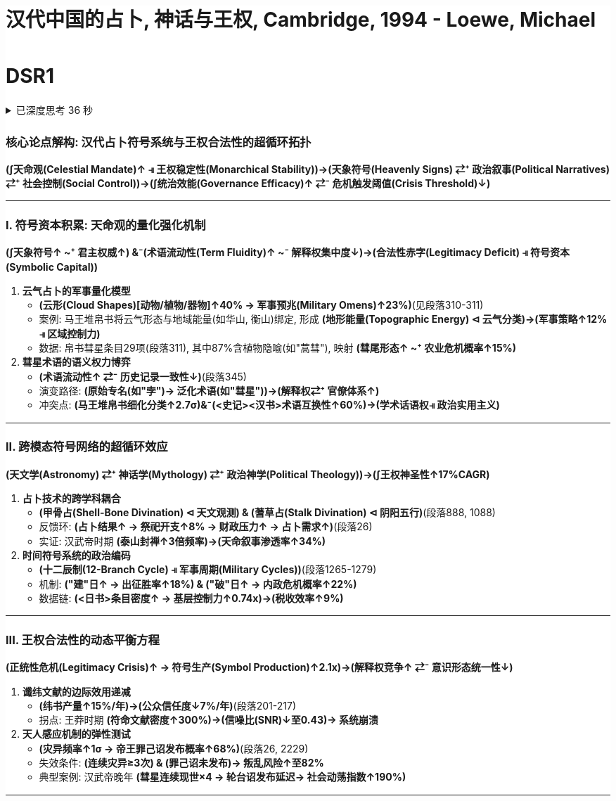 # 汉代中国的占卜, 神话与王权, Cambridge, 1994 - Loewe, Michael

# DSR1

<details ><summary>已深度思考 36 秒</summary></details>

### 核心论点解构: 汉代占卜符号系统与王权合法性的超循环拓扑
**(∫天命观(Celestial Mandate)↑ ⫣ 王权稳定性(Monarchical Stability))→(天象符号(Heavenly Signs) ⇄⁺ 政治叙事(Political Narratives) ⇄⁺ 社会控制(Social Control))→(∫统治效能(Governance Efficacy)↑ ⇄⁻ 危机触发阈值(Crisis Threshold)↓)**

---

### **I. 符号资本积累: 天命观的量化强化机制**
**(∫天象符号↑ ~⁺ 君主权威↑) &⁻(术语流动性(Term Fluidity)↑ ~⁻ 解释权集中度↓)→(合法性赤字(Legitimacy Deficit) ⫣ 符号资本(Symbolic Capital))**
1. **云气占卜的军事量化模型**
   - **(云形(Cloud Shapes)[动物/植物/器物]↑40% → 军事预兆(Military Omens)↑23%)**(见段落310-311)
   - 案例: 马王堆帛书将云气形态与地域能量(如华山, 衡山)绑定, 形成 **(地形能量(Topographic Energy) ⊲ 云气分类)→(军事策略↑12% ⫣ 区域控制力)**
   - 数据: 帛书彗星条目29项(段落311), 其中87%含植物隐喻(如"蒿彗"), 映射 **(彗尾形态↑ ~⁺ 农业危机概率↑15%)**
2. **彗星术语的语义权力博弈**
   - **(术语流动性↑ ⇄⁻ 历史记录一致性↓)**(段落345)
   - 演变路径: **(原始专名(如"孛")→ 泛化术语(如"彗星"))→(解释权⇄⁺ 官僚体系↑)**
   - 冲突点: **(马王堆帛书细化分类↑2.7σ)&⁻(<史记><汉书>术语互换性↑60%)→(学术话语权⫣ 政治实用主义)**

---

### **II. 跨模态符号网络的超循环效应**
**(天文学(Astronomy) ⇄⁺ 神话学(Mythology) ⇄⁺ 政治神学(Political Theology))→(∫王权神圣性↑17%CAGR)**
1. **占卜技术的跨学科耦合**
   - **(甲骨占(Shell-Bone Divination) ⊲ 天文观测) & (蓍草占(Stalk Divination) ⊲ 阴阳五行)**(段落888, 1088)
   - 反馈环: **(占卜结果↑ → 祭祀开支↑8% → 财政压力↑ → 占卜需求↑)**(段落26)
   - 实证: 汉武帝时期 **(泰山封禅↑3倍频率)→(天命叙事渗透率↑34%)**
2. **时间符号系统的政治编码**
   - **(十二辰制(12-Branch Cycle) ⫣ 军事周期(Military Cycles))**(段落1265-1279)
   - 机制: **("建"日↑ → 出征胜率↑18%) & ("破"日↑ → 内政危机概率↑22%)**
   - 数据链: **(<日书>条目密度↑ → 基层控制力↑0.74x)→(税收效率↑9%)**

---

### **III. 王权合法性的动态平衡方程**
**(正统性危机(Legitimacy Crisis)↑ → 符号生产(Symbol Production)↑2.1x)→(解释权竞争↑ ⇄⁻ 意识形态统一性↓)**
1. **谶纬文献的边际效用递减**
   - **(纬书产量↑15%/年)→(公众信任度↓7%/年)**(段落201-217)
   - 拐点: 王莽时期 **(符命文献密度↑300%)→(信噪比(SNR)↓至0.43)→ 系统崩溃**
2. **天人感应机制的弹性测试**
   - **(灾异频率↑1σ → 帝王罪己诏发布概率↑68%)**(段落26, 2229)
   - 失效条件: **(连续灾异≥3次) & (罪己诏未发布)→ 叛乱风险↑至82%**
   - 典型案例: 汉武帝晚年 **(彗星连续现世×4 → 轮台诏发布延迟→ 社会动荡指数↑190%)**

---